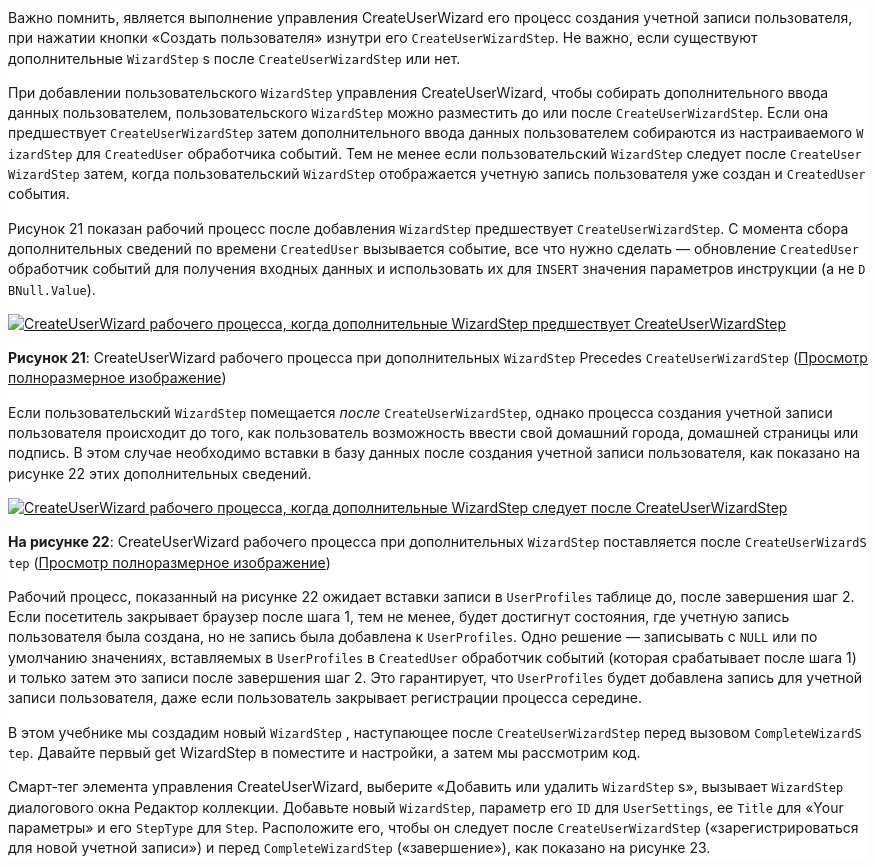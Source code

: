 Важно помнить, является выполнение управления CreateUserWizard его процесс создания учетной записи пользователя, при нажатии кнопки «Создать пользователя» изнутри его `CreateUserWizardStep`. Не важно, если существуют дополнительные `WizardStep` s после `CreateUserWizardStep` или нет.

При добавлении пользовательского `WizardStep` управления CreateUserWizard, чтобы собирать дополнительного ввода данных пользователем, пользовательского `WizardStep` можно разместить до или после `CreateUserWizardStep`. Если она предшествует `CreateUserWizardStep` затем дополнительного ввода данных пользователем собираются из настраиваемого `WizardStep` для `CreatedUser` обработчика событий. Тем не менее если пользовательский `WizardStep` следует после `CreateUserWizardStep` затем, когда пользовательский `WizardStep` отображается учетную запись пользователя уже создан и `CreatedUser` события.

Рисунок 21 показан рабочий процесс после добавления `WizardStep` предшествует `CreateUserWizardStep`. С момента сбора дополнительных сведений по времени `CreatedUser` вызывается событие, все что нужно сделать — обновление `CreatedUser` обработчик событий для получения входных данных и использовать их для `INSERT` значения параметров инструкции (а не `DBNull.Value`).


[![CreateUserWizard рабочего процесса, когда дополнительные WizardStep предшествует CreateUserWizardStep](storing-additional-user-information-vb/_static/image62.png)](storing-additional-user-information-vb/_static/image61.png)

**Рисунок 21**: CreateUserWizard рабочего процесса при дополнительных `WizardStep` Precedes `CreateUserWizardStep` ([Просмотр полноразмерное изображение](storing-additional-user-information-vb/_static/image63.png))


Если пользовательский `WizardStep` помещается *после* `CreateUserWizardStep`, однако процесса создания учетной записи пользователя происходит до того, как пользователь возможность ввести свой домашний города, домашней страницы или подпись. В этом случае необходимо вставки в базу данных после создания учетной записи пользователя, как показано на рисунке 22 этих дополнительных сведений.


[![CreateUserWizard рабочего процесса, когда дополнительные WizardStep следует после CreateUserWizardStep](storing-additional-user-information-vb/_static/image65.png)](storing-additional-user-information-vb/_static/image64.png)

**На рисунке 22**: CreateUserWizard рабочего процесса при дополнительных `WizardStep` поставляется после `CreateUserWizardStep` ([Просмотр полноразмерное изображение](storing-additional-user-information-vb/_static/image66.png))


Рабочий процесс, показанный на рисунке 22 ожидает вставки записи в `UserProfiles` таблице до, после завершения шаг 2. Если посетитель закрывает браузер после шага 1, тем не менее, будет достигнут состояния, где учетную запись пользователя была создана, но не запись была добавлена к `UserProfiles`. Одно решение — записывать с `NULL` или по умолчанию значениях, вставляемых в `UserProfiles` в `CreatedUser` обработчик событий (которая срабатывает после шага 1) и только затем это записи после завершения шаг 2. Это гарантирует, что `UserProfiles` будет добавлена запись для учетной записи пользователя, даже если пользователь закрывает регистрации процесса середине.

В этом учебнике мы создадим новый `WizardStep` , наступающее после `CreateUserWizardStep` перед вызовом `CompleteWizardStep`. Давайте первый get WizardStep в поместите и настройки, а затем мы рассмотрим код.

Смарт-тег элемента управления CreateUserWizard, выберите «Добавить или удалить `WizardStep` s», вызывает `WizardStep` диалогового окна Редактор коллекции. Добавьте новый `WizardStep`, параметр его `ID` для `UserSettings`, ее `Title` для «Your параметры» и его `StepType` для `Step`. Расположите его, чтобы он следует после `CreateUserWizardStep` («зарегистрироваться для новой учетной записи») и перед `CompleteWizardStep` («завершение»), как показано на рисунке 23.
